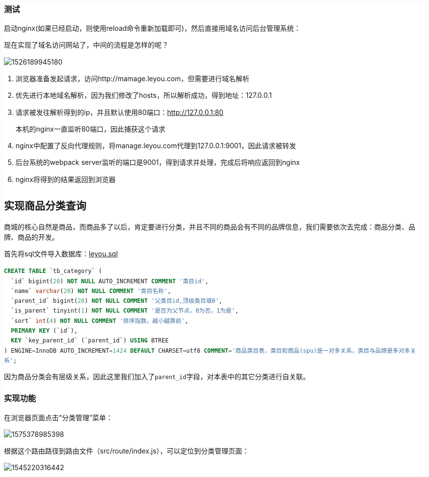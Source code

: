 

### 测试

启动nginx(如果已经启动，则使用reload命令重新加载即可)，然后直接用域名访问后台管理系统：

现在实现了域名访问网站了，中间的流程是怎样的呢？

![1526189945180](https://cdn.static.note.zzrfdsn.cn/images/project/leyoumall/1526189945180.png)

1. 浏览器准备发起请求，访问http://mamage.leyou.com，但需要进行域名解析

2. 优先进行本地域名解析，因为我们修改了hosts，所以解析成功，得到地址：127.0.0.1

3. 请求被发往解析得到的ip，并且默认使用80端口：http://127.0.0.1:80

   本机的nginx一直监听80端口，因此捕获这个请求

4. nginx中配置了反向代理规则，将manage.leyou.com代理到127.0.0.1:9001，因此请求被转发

5. 后台系统的webpack server监听的端口是9001，得到请求并处理，完成后将响应返回到nginx

6. nginx将得到的结果返回到浏览器



## 实现商品分类查询

商城的核心自然是商品，而商品多了以后，肯定要进行分类，并且不同的商品会有不同的品牌信息，我们需要依次去完成：商品分类、品牌、商品的开发。

首先将sql文件导入数据库：[leyou.sql](/project/leyoumall/assets/leyou.sql ':ignore')

```sql
CREATE TABLE `tb_category` (
  `id` bigint(20) NOT NULL AUTO_INCREMENT COMMENT '类目id',
  `name` varchar(20) NOT NULL COMMENT '类目名称',
  `parent_id` bigint(20) NOT NULL COMMENT '父类目id,顶级类目填0',
  `is_parent` tinyint(1) NOT NULL COMMENT '是否为父节点，0为否，1为是',
  `sort` int(4) NOT NULL COMMENT '排序指数，越小越靠前',
  PRIMARY KEY (`id`),
  KEY `key_parent_id` (`parent_id`) USING BTREE
) ENGINE=InnoDB AUTO_INCREMENT=1424 DEFAULT CHARSET=utf8 COMMENT='商品类目表，类目和商品(spu)是一对多关系，类目与品牌是多对多关系';
```

因为商品分类会有层级关系，因此这里我们加入了`parent_id`字段，对本表中的其它分类进行自关联。



### 实现功能

在浏览器页面点击“分类管理”菜单：

![1575378985398](https://cdn.static.note.zzrfdsn.cn/images/project/leyoumall/1575378985398.png)



根据这个路由路径到路由文件（src/route/index.js），可以定位到分类管理页面：

![1545220316442](https://cdn.static.note.zzrfdsn.cn/images/project/leyoumall/1545220316442.png)
